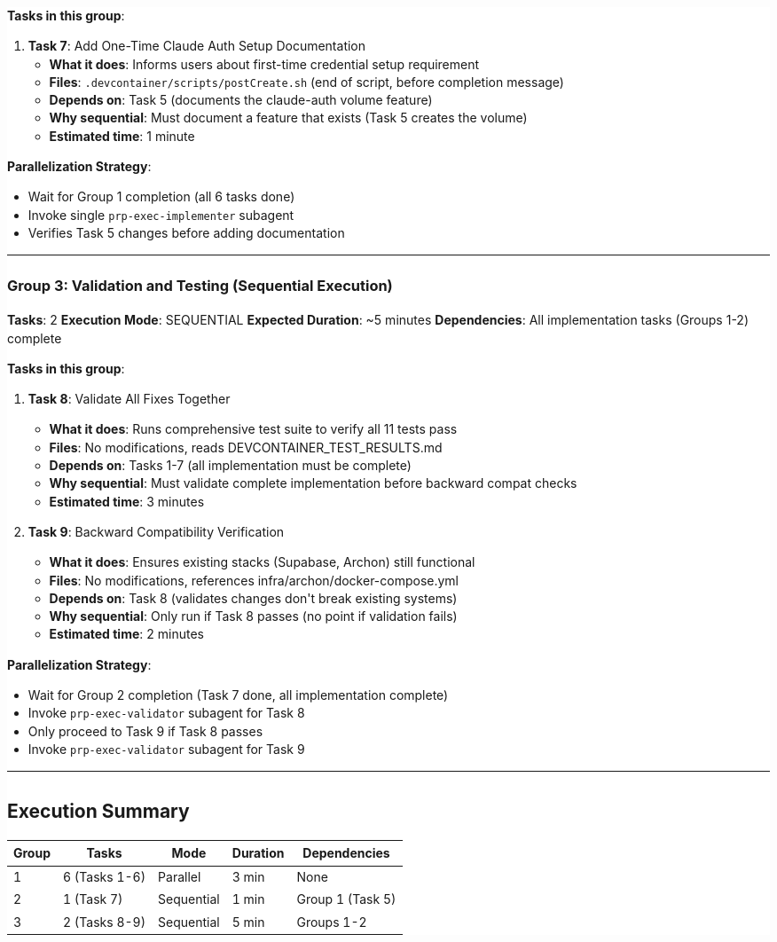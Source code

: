 **Tasks in this group**:

1. **Task 7**: Add One-Time Claude Auth Setup Documentation
   - **What it does**: Informs users about first-time credential setup requirement
   - **Files**: `.devcontainer/scripts/postCreate.sh` (end of script, before completion message)
   - **Depends on**: Task 5 (documents the claude-auth volume feature)
   - **Why sequential**: Must document a feature that exists (Task 5 creates the volume)
   - **Estimated time**: 1 minute

**Parallelization Strategy**:
- Wait for Group 1 completion (all 6 tasks done)
- Invoke single `prp-exec-implementer` subagent
- Verifies Task 5 changes before adding documentation

---

### Group 3: Validation and Testing (Sequential Execution)

**Tasks**: 2
**Execution Mode**: SEQUENTIAL
**Expected Duration**: ~5 minutes
**Dependencies**: All implementation tasks (Groups 1-2) complete

**Tasks in this group**:

1. **Task 8**: Validate All Fixes Together
   - **What it does**: Runs comprehensive test suite to verify all 11 tests pass
   - **Files**: No modifications, reads DEVCONTAINER_TEST_RESULTS.md
   - **Depends on**: Tasks 1-7 (all implementation must be complete)
   - **Why sequential**: Must validate complete implementation before backward compat checks
   - **Estimated time**: 3 minutes

2. **Task 9**: Backward Compatibility Verification
   - **What it does**: Ensures existing stacks (Supabase, Archon) still functional
   - **Files**: No modifications, references infra/archon/docker-compose.yml
   - **Depends on**: Task 8 (validates changes don't break existing systems)
   - **Why sequential**: Only run if Task 8 passes (no point if validation fails)
   - **Estimated time**: 2 minutes

**Parallelization Strategy**:
- Wait for Group 2 completion (Task 7 done, all implementation complete)
- Invoke `prp-exec-validator` subagent for Task 8
- Only proceed to Task 9 if Task 8 passes
- Invoke `prp-exec-validator` subagent for Task 9

---

## Execution Summary

| Group | Tasks | Mode | Duration | Dependencies |
|-------|-------|------|----------|--------------|
| 1 | 6 (Tasks 1-6) | Parallel | 3 min | None |
| 2 | 1 (Task 7) | Sequential | 1 min | Group 1 (Task 5) |
| 3 | 2 (Tasks 8-9) | Sequential | 5 min | Groups 1-2 |

